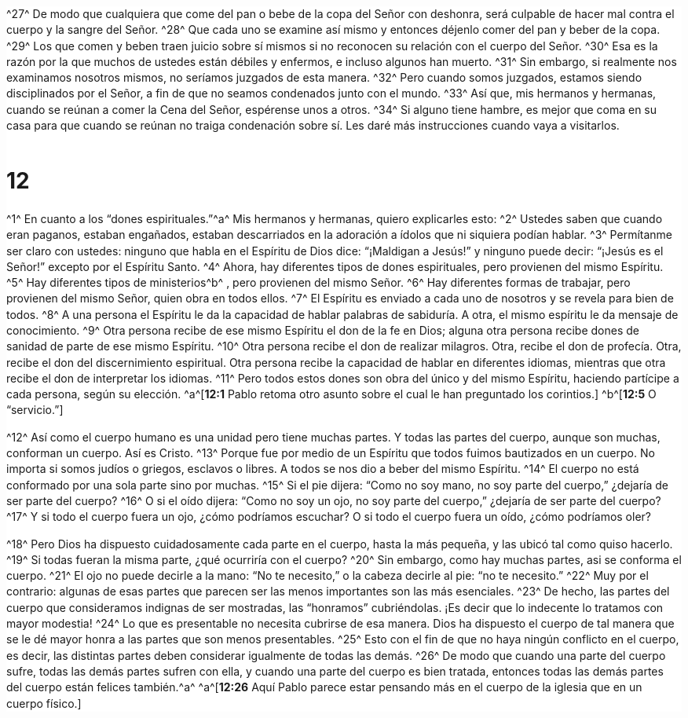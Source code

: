 ^27^ De modo que cualquiera que come del pan o bebe de la copa del Señor con deshonra, será culpable de hacer mal contra el cuerpo y la sangre del Señor. ^28^ Que cada uno se examine así mismo y entonces déjenlo comer del pan y beber de la copa. ^29^ Los que comen y beben traen juicio sobre sí mismos si no reconocen su relación con el cuerpo del Señor. ^30^ Esa es la razón por la que muchos de ustedes están débiles y enfermos, e incluso algunos han muerto. ^31^ Sin embargo, si realmente nos examinamos nosotros mismos, no seríamos juzgados de esta manera. ^32^ Pero cuando somos juzgados, estamos siendo disciplinados por el Señor, a fin de que no seamos condenados junto con el mundo. ^33^ Así que, mis hermanos y hermanas, cuando se reúnan a comer la Cena del Señor, espérense unos a otros. ^34^ Si alguno tiene hambre, es mejor que coma en su casa para que cuando se reúnan no traiga condenación sobre sí. Les daré más instrucciones cuando vaya a visitarlos. 

# 12 
^1^ En cuanto a los “dones espirituales.”^a^ Mis hermanos y hermanas, quiero explicarles esto: ^2^ Ustedes saben que cuando eran paganos, estaban engañados, estaban descarriados en la adoración a ídolos que ni siquiera podían hablar. ^3^ Permítanme ser claro con ustedes: ninguno que habla en el Espíritu de Dios dice: “¡Maldigan a Jesús!” y ninguno puede decir: “¡Jesús es el Señor!” excepto por el Espíritu Santo. ^4^ Ahora, hay diferentes tipos de dones espirituales, pero provienen del mismo Espíritu. ^5^ Hay diferentes tipos de ministerios^b^ , pero provienen del mismo Señor. ^6^ Hay diferentes formas de trabajar, pero provienen del mismo Señor, quien obra en todos ellos. ^7^ El Espíritu es enviado a cada uno de nosotros y se revela para bien de todos. ^8^ A una persona el Espíritu le da la capacidad de hablar palabras de sabiduría. A otra, el mismo espíritu le da mensaje de conocimiento. ^9^ Otra persona recibe de ese mismo Espíritu el don de la fe en Dios; alguna otra persona recibe dones de sanidad de parte de ese mismo Espíritu. ^10^ Otra persona recibe el don de realizar milagros. Otra, recibe el don de profecía. Otra, recibe el don del discernimiento espiritual. Otra persona recibe la capacidad de hablar en diferentes idiomas, mientras que otra recibe el don de interpretar los idiomas. ^11^ Pero todos estos dones son obra del único y del mismo Espíritu, haciendo partícipe a cada persona, según su elección. 
^a^[**12:1** Pablo retoma otro asunto sobre el cual le han preguntado los corintios.] ^b^[**12:5** O “servicio.”]

^12^ Así como el cuerpo humano es una unidad pero tiene muchas partes. Y todas las partes del cuerpo, aunque son muchas, conforman un cuerpo. Así es Cristo. ^13^ Porque fue por medio de un Espíritu que todos fuimos bautizados en un cuerpo. No importa si somos judíos o griegos, esclavos o libres. A todos se nos dio a beber del mismo Espíritu. ^14^ El cuerpo no está conformado por una sola parte sino por muchas. ^15^ Si el pie dijera: “Como no soy mano, no soy parte del cuerpo,” ¿dejaría de ser parte del cuerpo? ^16^ O si el oído dijera: “Como no soy un ojo, no soy parte del cuerpo,” ¿dejaría de ser parte del cuerpo? ^17^ Y si todo el cuerpo fuera un ojo, ¿cómo podríamos escuchar? O si todo el cuerpo fuera un oído, ¿cómo podríamos oler? 

^18^ Pero Dios ha dispuesto cuidadosamente cada parte en el cuerpo, hasta la más pequeña, y las ubicó tal como quiso hacerlo. ^19^ Si todas fueran la misma parte, ¿qué ocurriría con el cuerpo? ^20^ Sin embargo, como hay muchas partes, asi se conforma el cuerpo. ^21^ El ojo no puede decirle a la mano: “No te necesito,” o la cabeza decirle al pie: “no te necesito.” ^22^ Muy por el contrario: algunas de esas partes que parecen ser las menos importantes son las más esenciales. ^23^ De hecho, las partes del cuerpo que consideramos indignas de ser mostradas, las “honramos” cubriéndolas. ¡Es decir que lo indecente lo tratamos con mayor modestia! ^24^ Lo que es presentable no necesita cubrirse de esa manera. Dios ha dispuesto el cuerpo de tal manera que se le dé mayor honra a las partes que son menos presentables. ^25^ Esto con el fin de que no haya ningún conflicto en el cuerpo, es decir, las distintas partes deben considerar igualmente de todas las demás. ^26^ De modo que cuando una parte del cuerpo sufre, todas las demás partes sufren con ella, y cuando una parte del cuerpo es bien tratada, entonces todas las demás partes del cuerpo están felices también.^a^ 
^a^[**12:26** Aquí Pablo parece estar pensando más en el cuerpo de la iglesia que en un cuerpo físico.]
